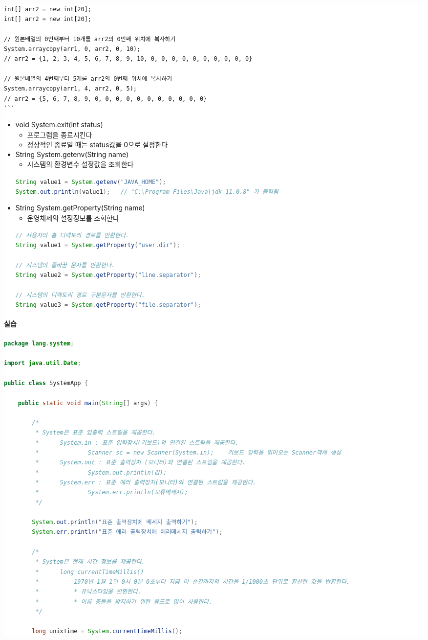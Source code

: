     int[] arr2 = new int[20];
    int[] arr2 = new int[20];
    
    // 원본배열의 0번째부터 10개를 arr2의 0번째 위치에 복사하기
    System.arraycopy(arr1, 0, arr2, 0, 10);
    // arr2 = {1, 2, 3, 4, 5, 6, 7, 8, 9, 10, 0, 0, 0, 0, 0, 0, 0, 0, 0, 0}
    
    // 원본배열의 4번째부터 5개를 arr2의 0번째 위치에 복사하기
    System.arraycopy(arr1, 4, arr2, 0, 5);
    // arr2 = {5, 6, 7, 8, 9, 0, 0, 0, 0, 0, 0, 0, 0, 0, 0, 0}
    ```
* void System.exit(int status)
  * 프로그램을 종료시킨다
  * 정상적인 종료일 때는 status값을 0으로 설정한다
* String System.getenv(String name)
  * 시스템의 환경변수 설정값을 조회한다
  ```java
  String value1 = System.getenv("JAVA_HOME");
  System.out.println(value1);	// "C:\Program Files\Java\jdk-11.0.8" 가 출력됨  
  ```
* String System.getProperty(String name)
  * 운영체제의 설정정보를 조회한다
  ```java
  // 사용자의 홈 디렉토리 경로를 반환한다.
  String value1 = System.getProperty("user.dir");
  
  // 시스템의 줄바꿈 문자를 반환한다.
  String value2 = System.getProperty("line.separator");
  
  // 시스템의 디렉토리 경로 구분문자를 반환한다.
  String value3 = System.getProperty("file.separator");
  ```

#### 실습
```java
package lang.system;

import java.util.Date;

public class SystemApp {

	public static void main(String[] args) {
		
		/*
		 * System은 표준 입출력 스트림을 제공한다.
		 * 		System.in : 표준 입력장치(키보드)와 연결된 스트림을 제공한다.
		 * 				Scanner sc = new Scanner(System.in);	키보드 입력을 읽어오는 Scanner객체 생성
		 * 		System.out : 표준 출력장치 (모니터)와 연결된 스트림을 제공한다.
		 * 				System.out.println(값);
		 * 		System.err : 표준 에러 출력장치(모니터)와 연결된 스트림을 제공한다.
		 * 				System.err.println(오류메세지);
		 */
		
		System.out.println("표준 출력장치에 메세지 출력하기");
		System.err.println("표준 에러 출력장치에 에러메세지 출력하기");
		
		/*
		 * System은 현재 시간 정보를 제공한다.
		 * 		long currentTimeMillis()
		 * 			1970년 1월 1일 0시 0분 0초부터 지금 이 순간까지의 시간을 1/1000초 단위로 환산한 값을 반환한다.
		 * 			* 유닉스타임을 반환한다.
		 * 			* 이름 충돌을 방지하기 위한 용도로 많이 사용한다.
		 */
		
		long unixTime = System.currentTimeMillis();
```